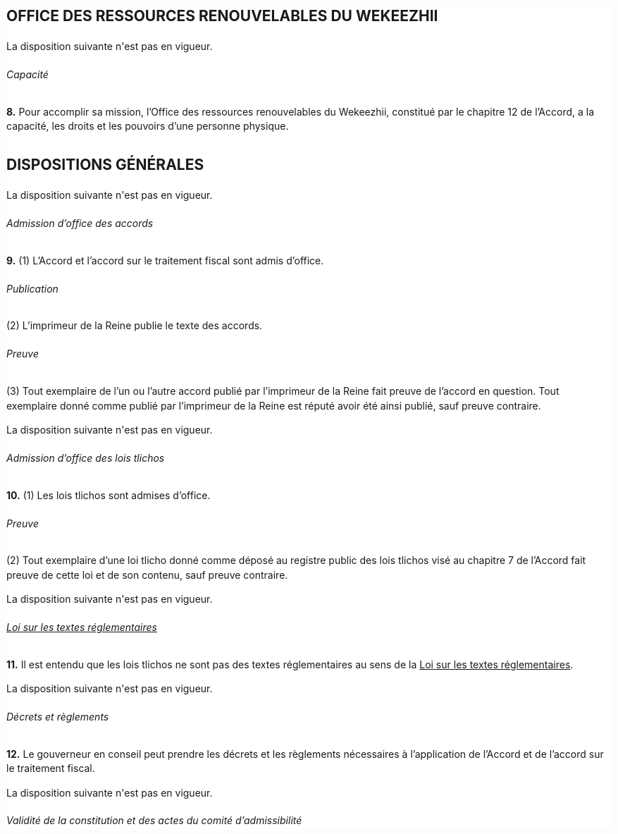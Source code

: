 ## OFFICE DES RESSOURCES RENOUVELABLES DU WEKEEZHII

La disposition suivante n'est pas en vigueur.

###### Capacité

**8.** Pour accomplir sa mission, l’Office des ressources renouvelables du Wekeezhii, constitué par le chapitre 12 de l’Accord, a la capacité, les droits et les pouvoirs d’une personne physique.

## DISPOSITIONS GÉNÉRALES

La disposition suivante n'est pas en vigueur.

###### Admission d’office des accords

**9.** (1) L’Accord et l’accord sur le traitement fiscal sont admis d’office.

###### Publication

(2) L’imprimeur de la Reine publie le texte des accords.

###### Preuve

(3) Tout exemplaire de l’un ou l’autre accord publié par l’imprimeur de la Reine fait preuve de l’accord en question. Tout exemplaire donné comme publié par l’imprimeur de la Reine est réputé avoir été ainsi publié, sauf preuve contraire.

La disposition suivante n'est pas en vigueur.

###### Admission d’office des lois tlichos

**10.** (1) Les lois tlichos sont admises d’office.

###### Preuve

(2) Tout exemplaire d’une loi tlicho donné comme déposé au registre public des lois tlichos visé au chapitre 7 de l’Accord fait preuve de cette loi et de son contenu, sauf preuve contraire.

La disposition suivante n'est pas en vigueur.

###### [Loi sur les textes réglementaires](/canada/fra/lois/S/S-22.md)

**11.** Il est entendu que les lois tlichos ne sont pas des textes réglementaires au sens de la [Loi sur les textes réglementaires](/canada/fra/lois/S/S-22.md).

La disposition suivante n'est pas en vigueur.

###### Décrets et règlements

**12.** Le gouverneur en conseil peut prendre les décrets et les règlements nécessaires à l’application de l’Accord et de l’accord sur le traitement fiscal.

La disposition suivante n'est pas en vigueur.

###### Validité de la constitution et des actes du comité d’admissibilité
